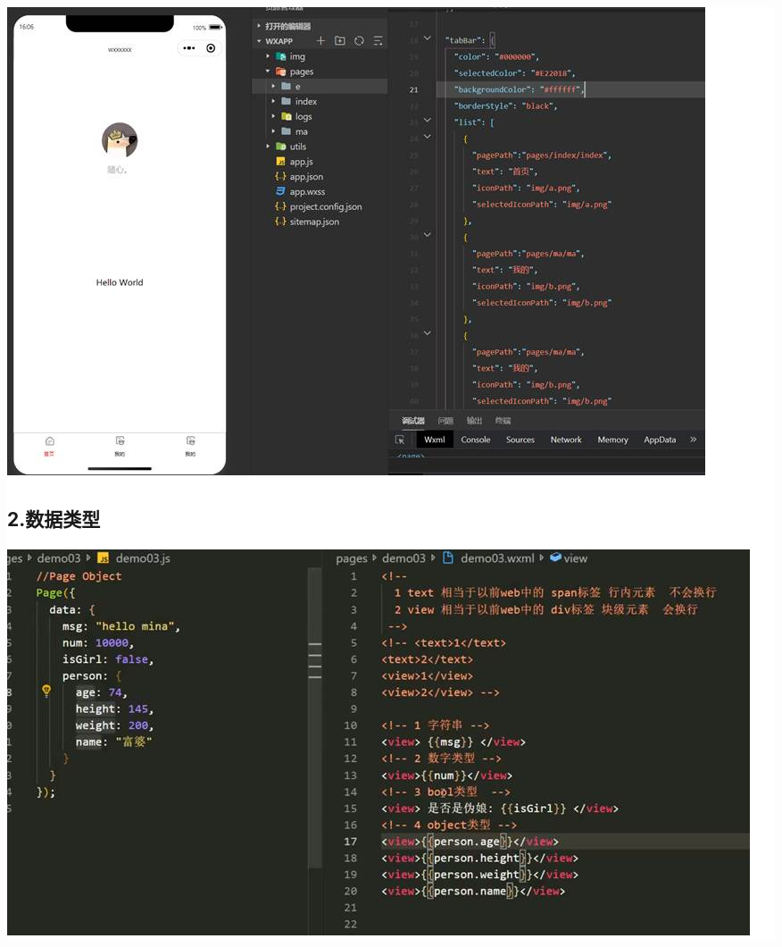 ![img](../../.vuepress/public/wx/clip_image030.jpg)

 

 

## 2.数据类型

 

![img](../../.vuepress/public/wx/clip_image032.jpg)
